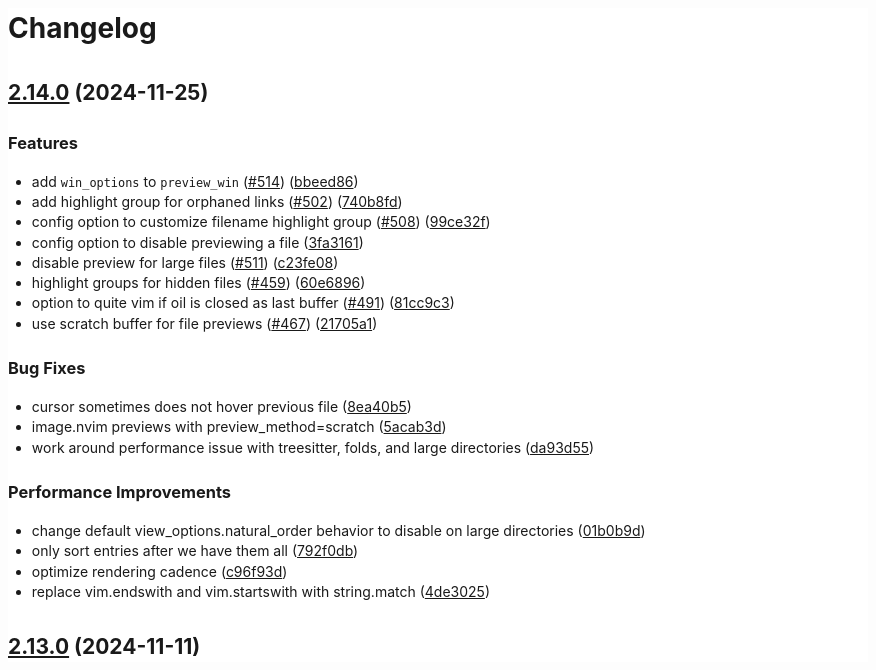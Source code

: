 # Changelog

## [2.14.0](https://github.com/stevearc/oil.nvim/compare/v2.13.0...v2.14.0) (2024-11-25)


### Features

* add `win_options` to `preview_win` ([#514](https://github.com/stevearc/oil.nvim/issues/514)) ([bbeed86](https://github.com/stevearc/oil.nvim/commit/bbeed86bde134da8d09bed64b6aa0d65642e6b23))
* add highlight group for orphaned links ([#502](https://github.com/stevearc/oil.nvim/issues/502)) ([740b8fd](https://github.com/stevearc/oil.nvim/commit/740b8fd425a2b77f7f40eb5ac155ebe66ff9515c))
* config option to customize filename highlight group ([#508](https://github.com/stevearc/oil.nvim/issues/508)) ([99ce32f](https://github.com/stevearc/oil.nvim/commit/99ce32f4a2ecf76263b72fcc31efb163faa1a941))
* config option to disable previewing a file ([3fa3161](https://github.com/stevearc/oil.nvim/commit/3fa3161aa9515ff6a7cf7e44458b6a2114262870))
* disable preview for large files ([#511](https://github.com/stevearc/oil.nvim/issues/511)) ([c23fe08](https://github.com/stevearc/oil.nvim/commit/c23fe08e0546d9efc242e19f0d829efa7e7b2743))
* highlight groups for hidden files ([#459](https://github.com/stevearc/oil.nvim/issues/459)) ([60e6896](https://github.com/stevearc/oil.nvim/commit/60e68967e51ff1ecd264c29e3de0d52bfff22df3))
* option to quite vim if oil is closed as last buffer ([#491](https://github.com/stevearc/oil.nvim/issues/491)) ([81cc9c3](https://github.com/stevearc/oil.nvim/commit/81cc9c3f62ddbef3687931d119e505643496fa0a))
* use scratch buffer for file previews ([#467](https://github.com/stevearc/oil.nvim/issues/467)) ([21705a1](https://github.com/stevearc/oil.nvim/commit/21705a1debe6d85a53c138ab944484b685432b2b))


### Bug Fixes

* cursor sometimes does not hover previous file ([8ea40b5](https://github.com/stevearc/oil.nvim/commit/8ea40b5506115b6d355e304dd9ee5089f7d78601))
* image.nvim previews with preview_method=scratch ([5acab3d](https://github.com/stevearc/oil.nvim/commit/5acab3d8a9bc85a571688db432f2702dd7d901a4))
* work around performance issue with treesitter, folds, and large directories ([da93d55](https://github.com/stevearc/oil.nvim/commit/da93d55e32d73a17c447067d168d80290ae96590))


### Performance Improvements

* change default view_options.natural_order behavior to disable on large directories ([01b0b9d](https://github.com/stevearc/oil.nvim/commit/01b0b9d8ef79b7b631e92f6b5fed1c639262d570))
* only sort entries after we have them all ([792f0db](https://github.com/stevearc/oil.nvim/commit/792f0db6ba8b626b14bc127e1ce7247185b3be91))
* optimize rendering cadence ([c96f93d](https://github.com/stevearc/oil.nvim/commit/c96f93d894cc97e76b0871bec4058530eee8ece4))
* replace vim.endswith and vim.startswith with string.match ([4de3025](https://github.com/stevearc/oil.nvim/commit/4de30256c32cd272482bc6df0c6de78ffc389153))

## [2.13.0](https://github.com/stevearc/oil.nvim/compare/v2.12.2...v2.13.0) (2024-11-11)
